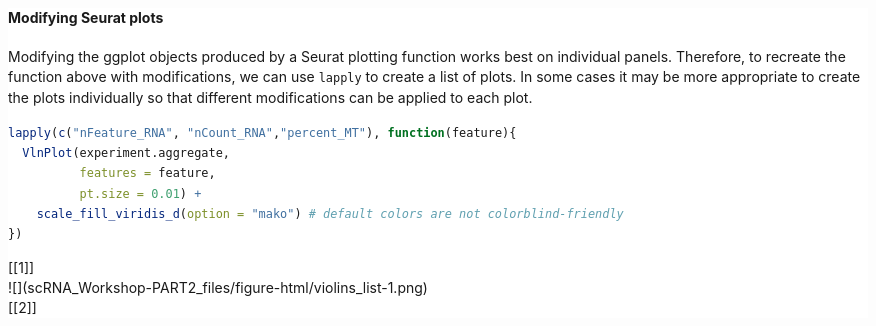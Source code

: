 #### Modifying Seurat plots
Modifying the ggplot objects produced by a Seurat plotting function works best on individual panels. Therefore, to recreate the function above with modifications, we can use `lapply` to create a list of plots. In some cases it may be more appropriate to create the plots individually so that different modifications can be applied to each plot.


```r
lapply(c("nFeature_RNA", "nCount_RNA","percent_MT"), function(feature){
  VlnPlot(experiment.aggregate,
          features = feature,
          pt.size = 0.01) +
    scale_fill_viridis_d(option = "mako") # default colors are not colorblind-friendly
})
```

<div class='r_output'> [[1]]
</div>
![](scRNA_Workshop-PART2_files/figure-html/violins_list-1.png)

<div class='r_output'> 
 [[2]]
</div>